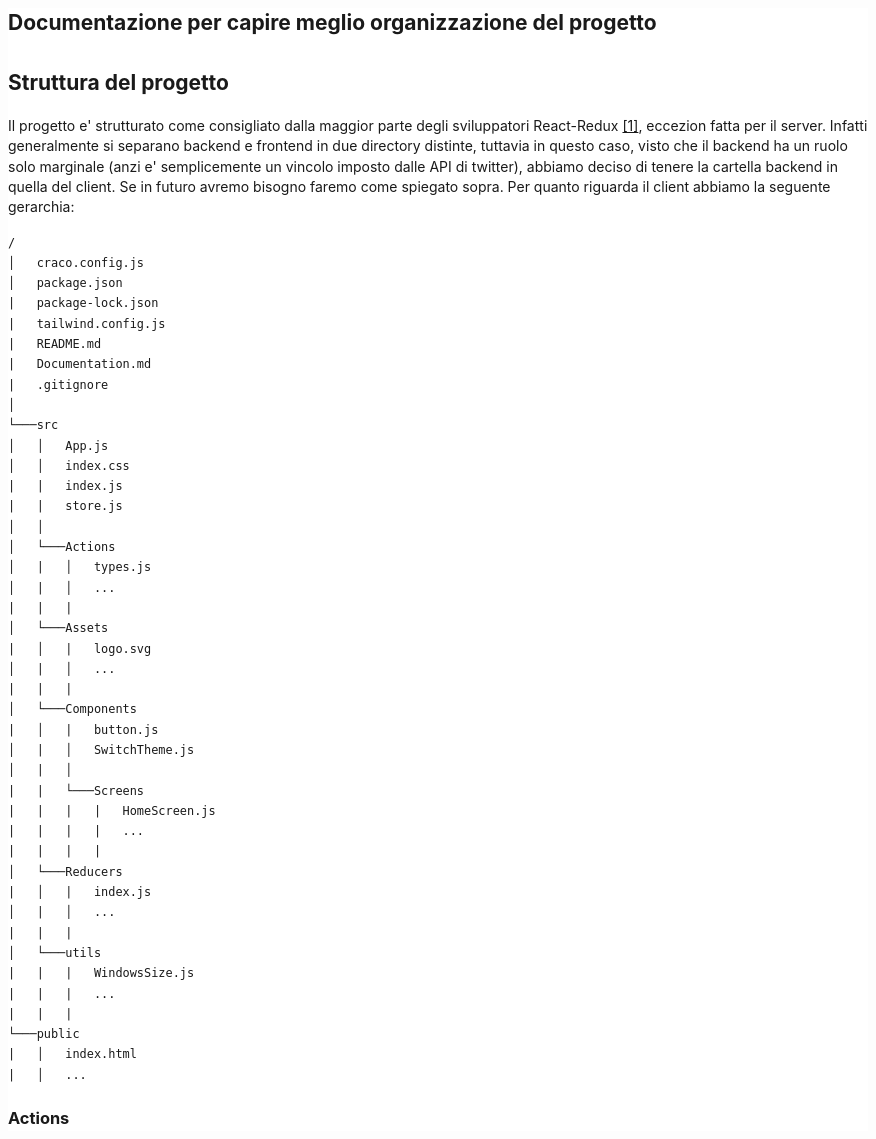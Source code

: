 ## Documentazione per capire meglio organizzazione del progetto


## Struttura del progetto

Il progetto e' strutturato come consigliato dalla maggior parte degli sviluppatori React-Redux [[1]](#1), eccezion fatta per il server. Infatti generalmente si separano backend e frontend in due directory distinte, tuttavia in questo caso, visto che il backend ha un ruolo solo marginale (anzi e' semplicemente un vincolo imposto dalle API di twitter), abbiamo deciso di tenere la cartella backend in quella del client. Se in futuro avremo bisogno faremo come spiegato sopra. Per quanto riguarda il client abbiamo la seguente gerarchia:
```
/
│   craco.config.js
│   package.json
|   package-lock.json
|   tailwind.config.js
|   README.md
|   Documentation.md
|   .gitignore
│
└───src
│   │   App.js
│   │   index.css
|   |   index.js
|   |   store.js
│   │
│   └───Actions
│   |   │   types.js
│   |   │   ...
|   |   |
│   └───Assets
|   │   |   logo.svg
│   |   │   ...
|   |   |
│   └───Components
|   │   |   button.js
│   |   │   SwitchTheme.js
│   |   │
|   |   └───Screens
|   |   |   |   HomeScreen.js
|   |   |   |   ...
|   |   |   |
│   └───Reducers
|   │   |   index.js
│   |   │   ...
|   |   |
│   └───utils
|   |   |   WindowsSize.js
|   |   |   ...
|   |   |
└───public
|   │   index.html
|   │   ...
```
### Actions